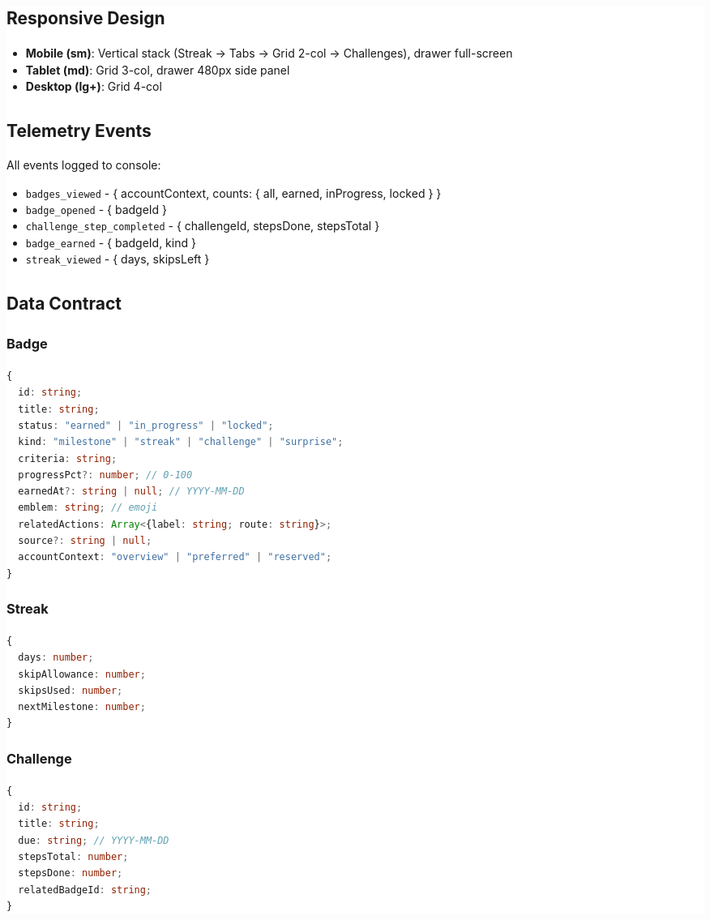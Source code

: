 ## Responsive Design

- **Mobile (sm)**: Vertical stack (Streak → Tabs → Grid 2-col → Challenges), drawer full-screen
- **Tablet (md)**: Grid 3-col, drawer 480px side panel
- **Desktop (lg+)**: Grid 4-col

## Telemetry Events

All events logged to console:

- `badges_viewed` - { accountContext, counts: { all, earned, inProgress, locked } }
- `badge_opened` - { badgeId }
- `challenge_step_completed` - { challengeId, stepsDone, stepsTotal }
- `badge_earned` - { badgeId, kind }
- `streak_viewed` - { days, skipsLeft }

## Data Contract

### Badge
```typescript
{
  id: string;
  title: string;
  status: "earned" | "in_progress" | "locked";
  kind: "milestone" | "streak" | "challenge" | "surprise";
  criteria: string;
  progressPct?: number; // 0-100
  earnedAt?: string | null; // YYYY-MM-DD
  emblem: string; // emoji
  relatedActions: Array<{label: string; route: string}>;
  source?: string | null;
  accountContext: "overview" | "preferred" | "reserved";
}
```

### Streak
```typescript
{
  days: number;
  skipAllowance: number;
  skipsUsed: number;
  nextMilestone: number;
}
```

### Challenge
```typescript
{
  id: string;
  title: string;
  due: string; // YYYY-MM-DD
  stepsTotal: number;
  stepsDone: number;
  relatedBadgeId: string;
}
```
